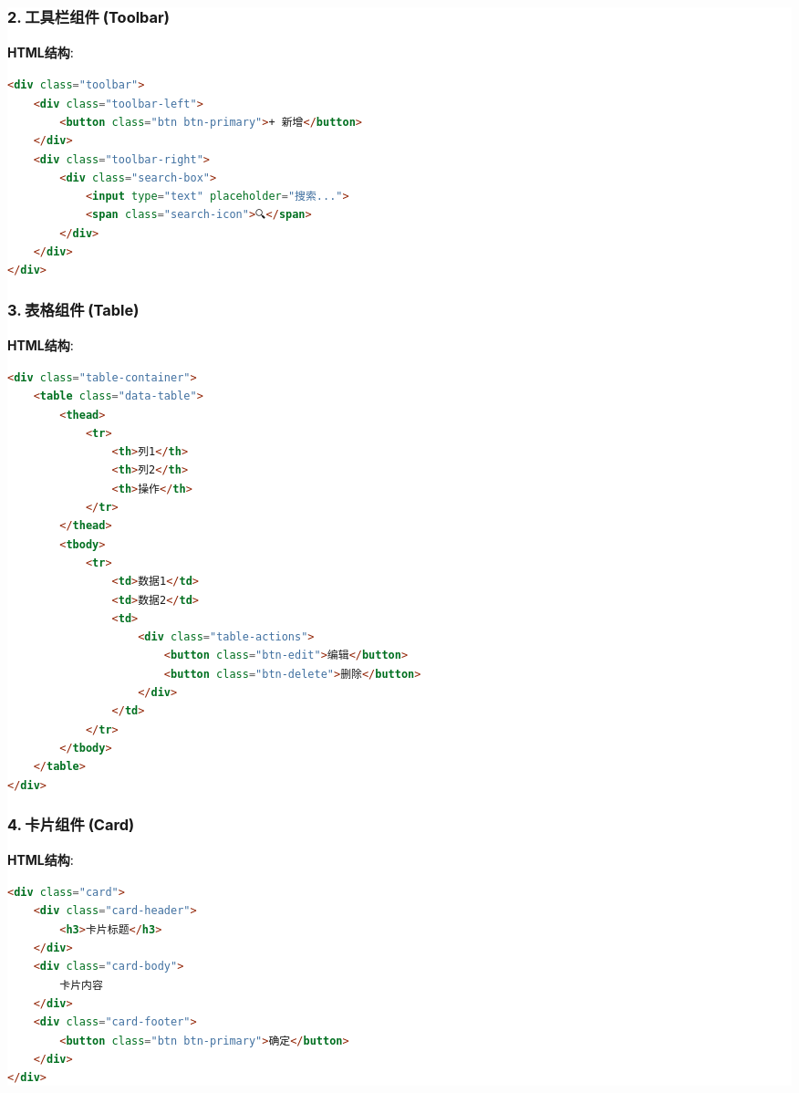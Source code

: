 ### 2. 工具栏组件 (Toolbar)

**HTML结构**:
```html
<div class="toolbar">
    <div class="toolbar-left">
        <button class="btn btn-primary">+ 新增</button>
    </div>
    <div class="toolbar-right">
        <div class="search-box">
            <input type="text" placeholder="搜索...">
            <span class="search-icon">🔍</span>
        </div>
    </div>
</div>
```

### 3. 表格组件 (Table)

**HTML结构**:
```html
<div class="table-container">
    <table class="data-table">
        <thead>
            <tr>
                <th>列1</th>
                <th>列2</th>
                <th>操作</th>
            </tr>
        </thead>
        <tbody>
            <tr>
                <td>数据1</td>
                <td>数据2</td>
                <td>
                    <div class="table-actions">
                        <button class="btn-edit">编辑</button>
                        <button class="btn-delete">删除</button>
                    </div>
                </td>
            </tr>
        </tbody>
    </table>
</div>
```

### 4. 卡片组件 (Card)

**HTML结构**:
```html
<div class="card">
    <div class="card-header">
        <h3>卡片标题</h3>
    </div>
    <div class="card-body">
        卡片内容
    </div>
    <div class="card-footer">
        <button class="btn btn-primary">确定</button>
    </div>
</div>
```
